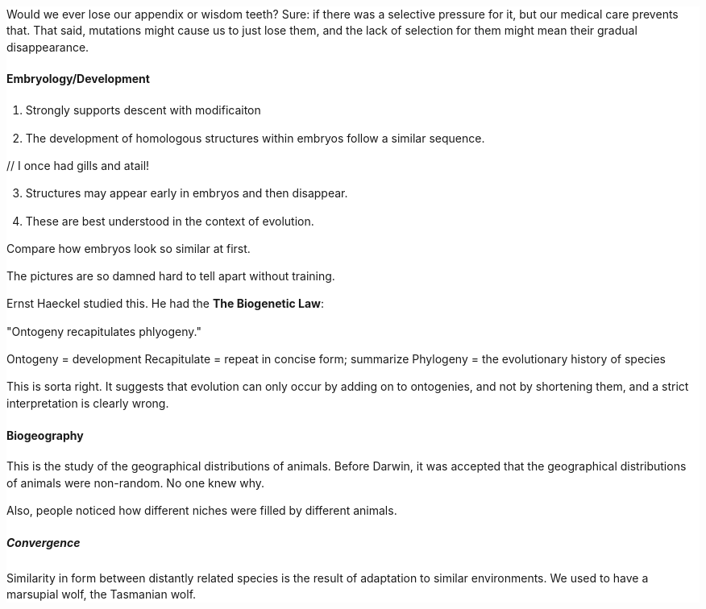 Would we ever lose our appendix or wisdom teeth? 
Sure: if there was a selective pressure for it, but 
our medical care prevents that. That said, mutations 
might cause us to just lose them, and the lack of selection 
for them might mean their gradual disappearance. 


#### Embryology/Development

1. Strongly supports descent with modificaiton

2. The development of homologous structures within 
embryos follow a similar sequence. 

// I once had gills and atail!

3. Structures may appear early in embryos and then 
disappear. 

4. These are best understood in the context of evolution. 

Compare how embryos look so similar at first. 

The pictures are so damned hard to tell apart
without training. 

Ernst Haeckel studied this. He had the 
**The Biogenetic Law**: 

"Ontogeny recapitulates phlyogeny." 

Ontogeny = development
Recapitulate = repeat in concise form; summarize
Phylogeny = the evolutionary history of species

This is sorta right. It suggests that evolution can 
only occur by adding on to ontogenies, and not by 
shortening them, and a strict interpretation is 
clearly wrong. 


#### Biogeography

This is the study of the geographical distributions 
of animals. Before Darwin, it was accepted that the 
geographical distributions of animals were non-random. 
No one knew why. 

Also, people noticed how different niches were
filled by different animals. 


##### Convergence

Similarity in form between distantly related
species is the result of adaptation to similar 
environments. We used to have a marsupial wolf, 
the Tasmanian wolf. 
